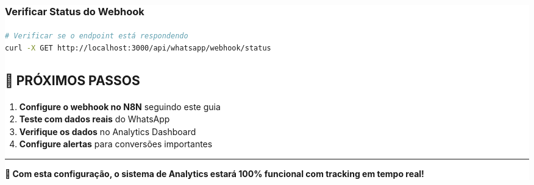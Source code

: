 ### **Verificar Status do Webhook**
```bash
# Verificar se o endpoint está respondendo
curl -X GET http://localhost:3000/api/whatsapp/webhook/status
```

## 🎯 **PRÓXIMOS PASSOS**

1. **Configure o webhook no N8N** seguindo este guia
2. **Teste com dados reais** do WhatsApp
3. **Verifique os dados** no Analytics Dashboard
4. **Configure alertas** para conversões importantes

---

**🎉 Com esta configuração, o sistema de Analytics estará 100% funcional com tracking em tempo real!**


























